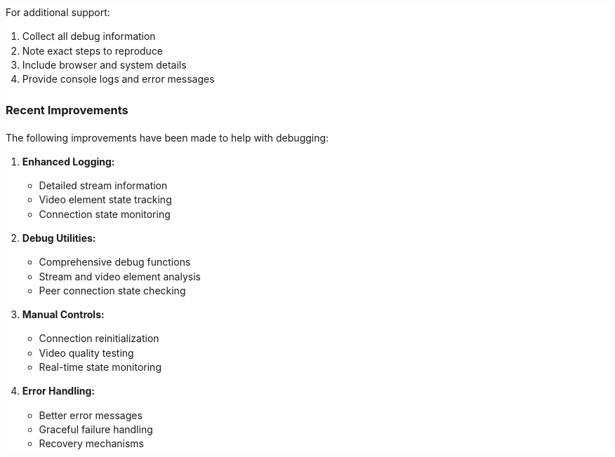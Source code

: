 For additional support:

1. Collect all debug information
2. Note exact steps to reproduce
3. Include browser and system details
4. Provide console logs and error messages

### Recent Improvements

The following improvements have been made to help with debugging:

1. **Enhanced Logging:**

   - Detailed stream information
   - Video element state tracking
   - Connection state monitoring

2. **Debug Utilities:**

   - Comprehensive debug functions
   - Stream and video element analysis
   - Peer connection state checking

3. **Manual Controls:**

   - Connection reinitialization
   - Video quality testing
   - Real-time state monitoring

4. **Error Handling:**
   - Better error messages
   - Graceful failure handling
   - Recovery mechanisms
